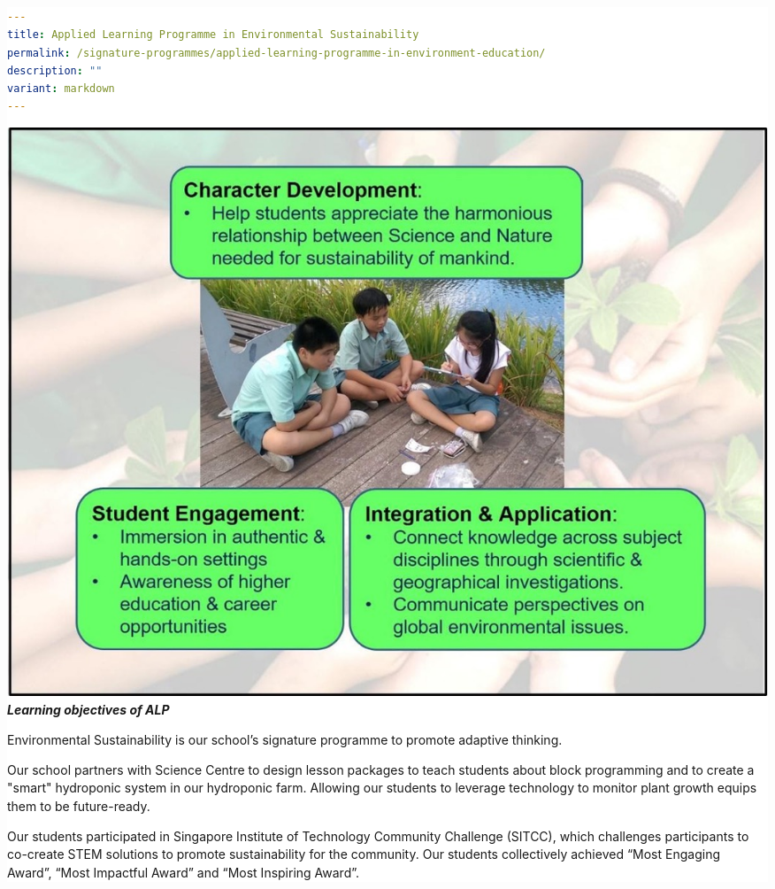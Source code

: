 ```yaml
---
title: Applied Learning Programme in Environmental Sustainability
permalink: /signature-programmes/applied-learning-programme-in-environment-education/
description: ""
variant: markdown
---
```

<div class="isomer-image-wrapper">
<img style="width:100%" height="auto" width="100%" src="/images/Signature%20Programmes/Applied%20Learning%20Programme/ALP%20Objectives%20Website.jpg">
</div>
<strong><em>Learning objectives of ALP</em></strong>
<p></p>
<p>Environmental Sustainability is our school’s signature programme to promote
adaptive thinking.</p>
<p>Our school partners with Science Centre to design lesson packages to teach
students about block programming and to create a "smart" hydroponic system
in our hydroponic farm. Allowing our students to leverage technology to
monitor plant growth equips them to be future-ready.</p>
<p>Our students participated in Singapore Institute of Technology Community
Challenge (SITCC), which challenges participants to co-create STEM solutions
to promote sustainability for the community. Our students collectively
achieved “Most Engaging Award”, “Most Impactful Award” and “Most Inspiring
Award”.</p>
<div class="isomer-image-wrapper">